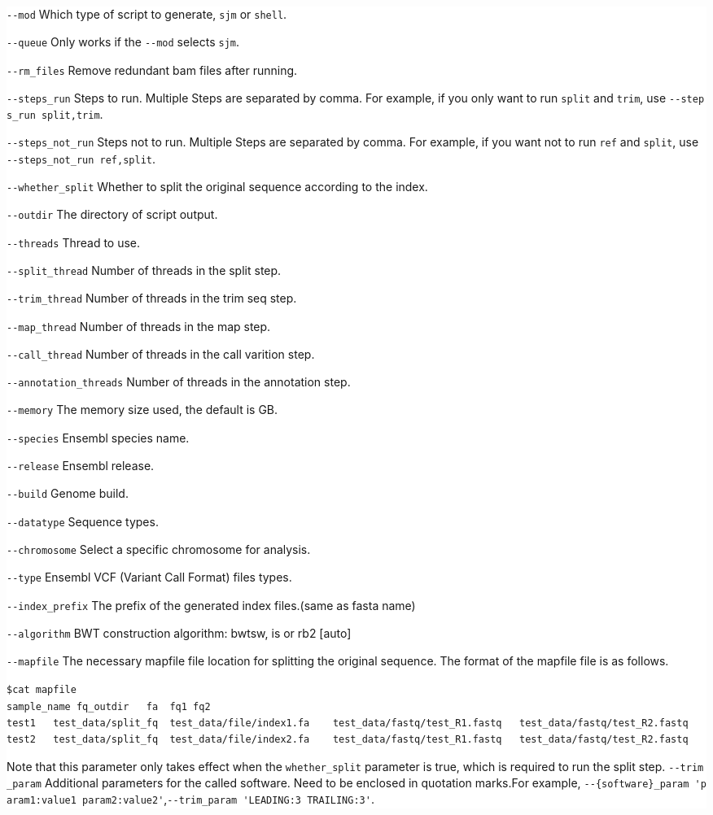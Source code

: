 `--mod` Which type of script to generate, `sjm` or `shell`.

`--queue` Only works if the `--mod` selects `sjm`.

`--rm_files` Remove redundant bam files after running.

`--steps_run` Steps to run. Multiple Steps are separated by comma. For example, if you only want to run `split` and `trim`, 
use `--steps_run split,trim`.

`--steps_not_run` Steps not to run. Multiple Steps are separated by comma. For example, if you want  not to run `ref` and `split`, 
use `--steps_not_run ref,split`.

`--whether_split` Whether to split the original sequence according to the index.

`--outdir` The directory of script output.

`--threads` Thread to use.

`--split_thread` Number of threads in the split step.

`--trim_thread` Number of threads in the trim seq step.

`--map_thread` Number of threads in the map step.

`--call_thread` Number of threads in the call varition step.

`--annotation_threads` Number of threads in the annotation step.

`--memory` The memory size used, the default is GB.

`--species` Ensembl species name.

`--release` Ensembl release.

`--build` Genome build.
 
`--datatype` Sequence types.

`--chromosome` Select a specific chromosome for analysis.

`--type` Ensembl VCF (Variant Call Format) files types.

`--index_prefix` The prefix of the generated index files.(same as fasta name)

`--algorithm` BWT construction algorithm: bwtsw, is or rb2 [auto]

`--mapfile` The necessary mapfile file location for splitting the original sequence.
The format of the mapfile file is as follows.
```
$cat mapfile
sample_name	fq_outdir	fa	fq1	fq2
test1	test_data/split_fq	test_data/file/index1.fa	test_data/fastq/test_R1.fastq	test_data/fastq/test_R2.fastq
test2	test_data/split_fq	test_data/file/index2.fa	test_data/fastq/test_R1.fastq	test_data/fastq/test_R2.fastq
```
Note that this parameter only takes effect when the `whether_split` parameter is true, which is required to run the split step.
`--trim_param` Additional parameters for the called software. Need to be enclosed in quotation marks.For example, `--{software}_param 'param1:value1 param2:value2'`,`--trim_param 'LEADING:3 TRAILING:3'`.
